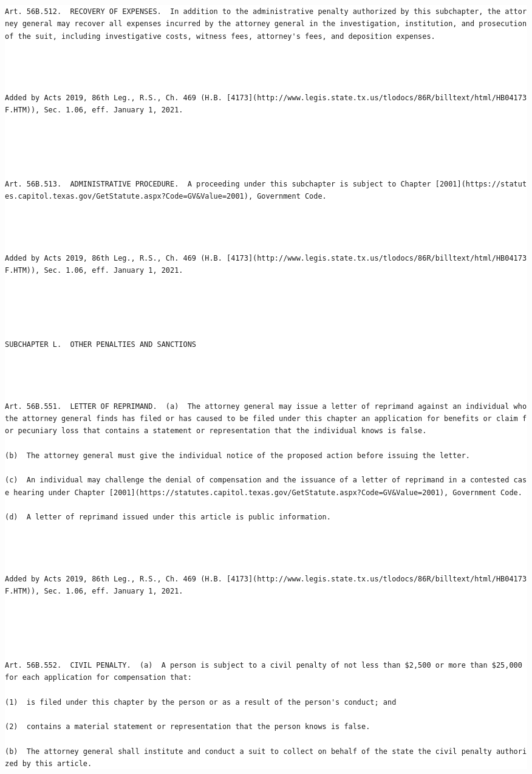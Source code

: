     
    
    
    
    Art. 56B.512.  RECOVERY OF EXPENSES.  In addition to the administrative penalty authorized by this subchapter, the attorney general may recover all expenses incurred by the attorney general in the investigation, institution, and prosecution of the suit, including investigative costs, witness fees, attorney's fees, and deposition expenses.
    
    
    
    
    Added by Acts 2019, 86th Leg., R.S., Ch. 469 (H.B. [4173](http://www.legis.state.tx.us/tlodocs/86R/billtext/html/HB04173F.HTM)), Sec. 1.06, eff. January 1, 2021.
    
    
    
    
    
    Art. 56B.513.  ADMINISTRATIVE PROCEDURE.  A proceeding under this subchapter is subject to Chapter [2001](https://statutes.capitol.texas.gov/GetStatute.aspx?Code=GV&Value=2001), Government Code.
    
    
    
    
    Added by Acts 2019, 86th Leg., R.S., Ch. 469 (H.B. [4173](http://www.legis.state.tx.us/tlodocs/86R/billtext/html/HB04173F.HTM)), Sec. 1.06, eff. January 1, 2021.
    
    
    
    
    
    SUBCHAPTER L.  OTHER PENALTIES AND SANCTIONS
    
      
    
    
    Art. 56B.551.  LETTER OF REPRIMAND.  (a)  The attorney general may issue a letter of reprimand against an individual who the attorney general finds has filed or has caused to be filed under this chapter an application for benefits or claim for pecuniary loss that contains a statement or representation that the individual knows is false.
    
    (b)  The attorney general must give the individual notice of the proposed action before issuing the letter.
    
    (c)  An individual may challenge the denial of compensation and the issuance of a letter of reprimand in a contested case hearing under Chapter [2001](https://statutes.capitol.texas.gov/GetStatute.aspx?Code=GV&Value=2001), Government Code.
    
    (d)  A letter of reprimand issued under this article is public information.
    
    
    
    
    Added by Acts 2019, 86th Leg., R.S., Ch. 469 (H.B. [4173](http://www.legis.state.tx.us/tlodocs/86R/billtext/html/HB04173F.HTM)), Sec. 1.06, eff. January 1, 2021.
    
    
    
    
    
    Art. 56B.552.  CIVIL PENALTY.  (a)  A person is subject to a civil penalty of not less than $2,500 or more than $25,000 for each application for compensation that:
    
    (1)  is filed under this chapter by the person or as a result of the person's conduct; and
    
    (2)  contains a material statement or representation that the person knows is false.
    
    (b)  The attorney general shall institute and conduct a suit to collect on behalf of the state the civil penalty authorized by this article.
    